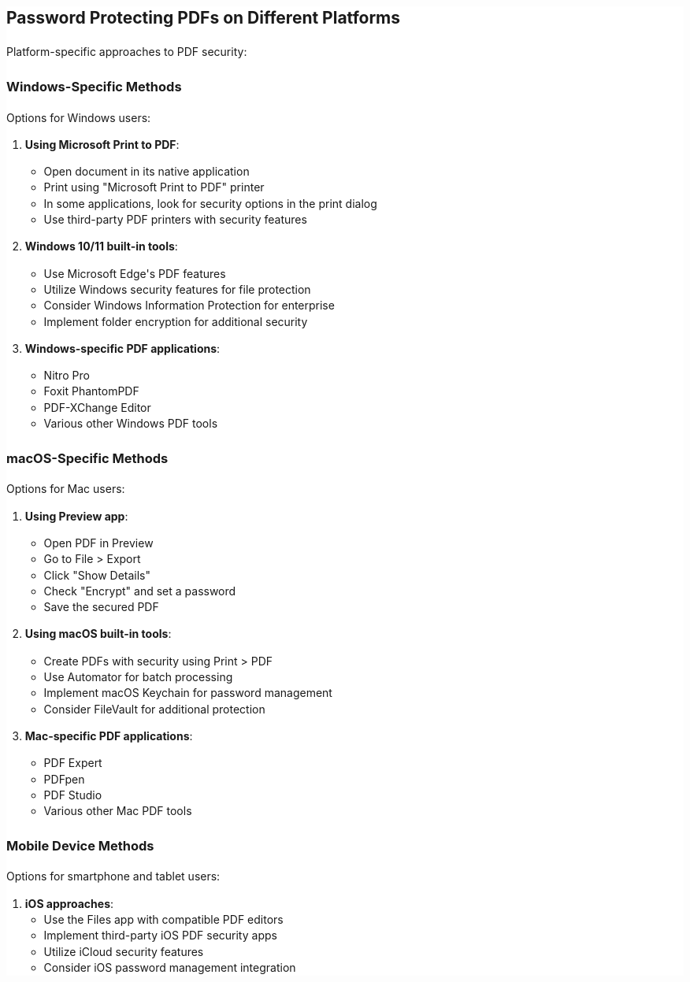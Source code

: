 ## Password Protecting PDFs on Different Platforms

Platform-specific approaches to PDF security:

### Windows-Specific Methods

Options for Windows users:

1. **Using Microsoft Print to PDF**:
   - Open document in its native application
   - Print using "Microsoft Print to PDF" printer
   - In some applications, look for security options in the print dialog
   - Use third-party PDF printers with security features

2. **Windows 10/11 built-in tools**:
   - Use Microsoft Edge's PDF features
   - Utilize Windows security features for file protection
   - Consider Windows Information Protection for enterprise
   - Implement folder encryption for additional security

3. **Windows-specific PDF applications**:
   - Nitro Pro
   - Foxit PhantomPDF
   - PDF-XChange Editor
   - Various other Windows PDF tools

### macOS-Specific Methods

Options for Mac users:

1. **Using Preview app**:
   - Open PDF in Preview
   - Go to File > Export
   - Click "Show Details"
   - Check "Encrypt" and set a password
   - Save the secured PDF

2. **Using macOS built-in tools**:
   - Create PDFs with security using Print > PDF
   - Use Automator for batch processing
   - Implement macOS Keychain for password management
   - Consider FileVault for additional protection

3. **Mac-specific PDF applications**:
   - PDF Expert
   - PDFpen
   - PDF Studio
   - Various other Mac PDF tools

### Mobile Device Methods

Options for smartphone and tablet users:

1. **iOS approaches**:
   - Use the Files app with compatible PDF editors
   - Implement third-party iOS PDF security apps
   - Utilize iCloud security features
   - Consider iOS password management integration
